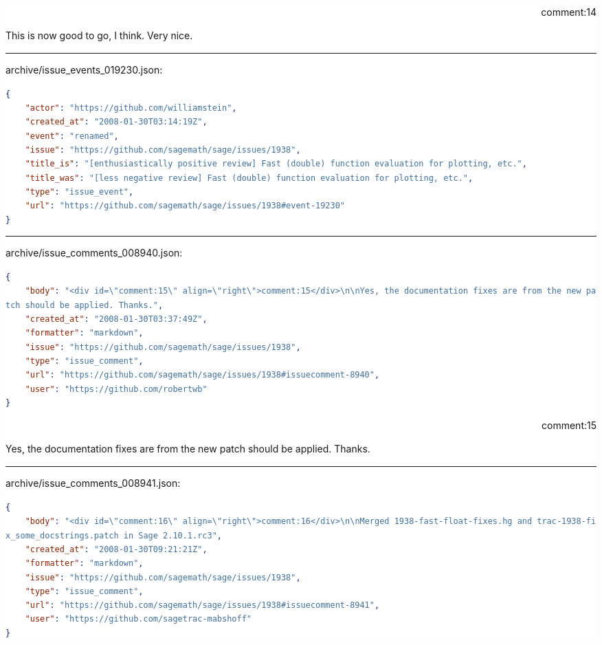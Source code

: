 <div id="comment:14" align="right">comment:14</div>

This is now good to go, I think.  Very nice.



---

archive/issue_events_019230.json:
```json
{
    "actor": "https://github.com/williamstein",
    "created_at": "2008-01-30T03:14:19Z",
    "event": "renamed",
    "issue": "https://github.com/sagemath/sage/issues/1938",
    "title_is": "[enthusiastically positive review] Fast (double) function evaluation for plotting, etc.",
    "title_was": "[less negative review] Fast (double) function evaluation for plotting, etc.",
    "type": "issue_event",
    "url": "https://github.com/sagemath/sage/issues/1938#event-19230"
}
```



---

archive/issue_comments_008940.json:
```json
{
    "body": "<div id=\"comment:15\" align=\"right\">comment:15</div>\n\nYes, the documentation fixes are from the new patch should be applied. Thanks.",
    "created_at": "2008-01-30T03:37:49Z",
    "formatter": "markdown",
    "issue": "https://github.com/sagemath/sage/issues/1938",
    "type": "issue_comment",
    "url": "https://github.com/sagemath/sage/issues/1938#issuecomment-8940",
    "user": "https://github.com/robertwb"
}
```

<div id="comment:15" align="right">comment:15</div>

Yes, the documentation fixes are from the new patch should be applied. Thanks.



---

archive/issue_comments_008941.json:
```json
{
    "body": "<div id=\"comment:16\" align=\"right\">comment:16</div>\n\nMerged 1938-fast-float-fixes.hg and trac-1938-fix_some_docstrings.patch in Sage 2.10.1.rc3",
    "created_at": "2008-01-30T09:21:21Z",
    "formatter": "markdown",
    "issue": "https://github.com/sagemath/sage/issues/1938",
    "type": "issue_comment",
    "url": "https://github.com/sagemath/sage/issues/1938#issuecomment-8941",
    "user": "https://github.com/sagetrac-mabshoff"
}
```
